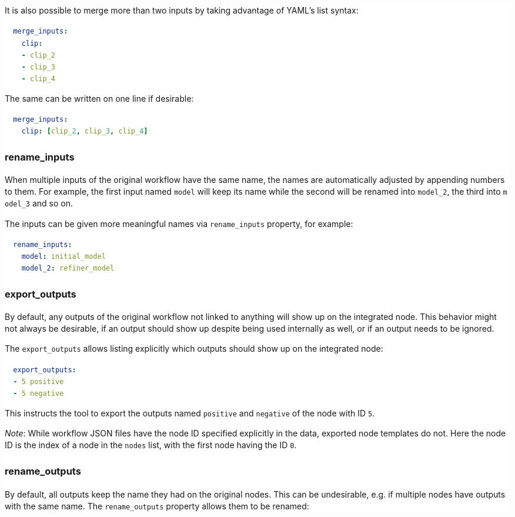 It is also possible to merge more than two inputs by taking advantage of YAML’s list syntax:

```yaml
  merge_inputs:
    clip:
    - clip_2
    - clip_3
    - clip_4
```

The same can be written on one line if desirable:

```yaml
  merge_inputs:
    clip: [clip_2, clip_3, clip_4]
```

### rename_inputs

When multiple inputs of the original workflow have the same name, the names are automatically adjusted by appending numbers to them. For example, the first input named `model` will keep its name while the second will be renamed into `model_2`, the third into `model_3` and so on.

The inputs can be given more meaningful names via `rename_inputs` property, for example:

```yaml
  rename_inputs:
    model: initial_model
    model_2: refiner_model
```

### export_outputs

By default, any outputs of the original workflow not linked to anything will show up on the integrated node. This behavior might not always be desirable, if an output should show up despite being used internally as well, or if an output needs to be ignored.

The `export_outputs` allows listing explicitly which outputs should show up on the integrated node:

```yaml
  export_outputs:
  - 5 positive
  - 5 negative
```

This instructs the tool to export the outputs named `positive` and `negative` of the node with ID `5`.

*Note*: While workflow JSON files have the node ID specified explicitly in the data, exported node templates do not. Here the node ID is the index of a node in the `nodes` list, with the first node having the ID `0`.

### rename_outputs

By default, all outputs keep the name they had on the original nodes. This can be undesirable, e.g. if multiple nodes have outputs with the same name. The `rename_outputs` property allows them to be renamed:
